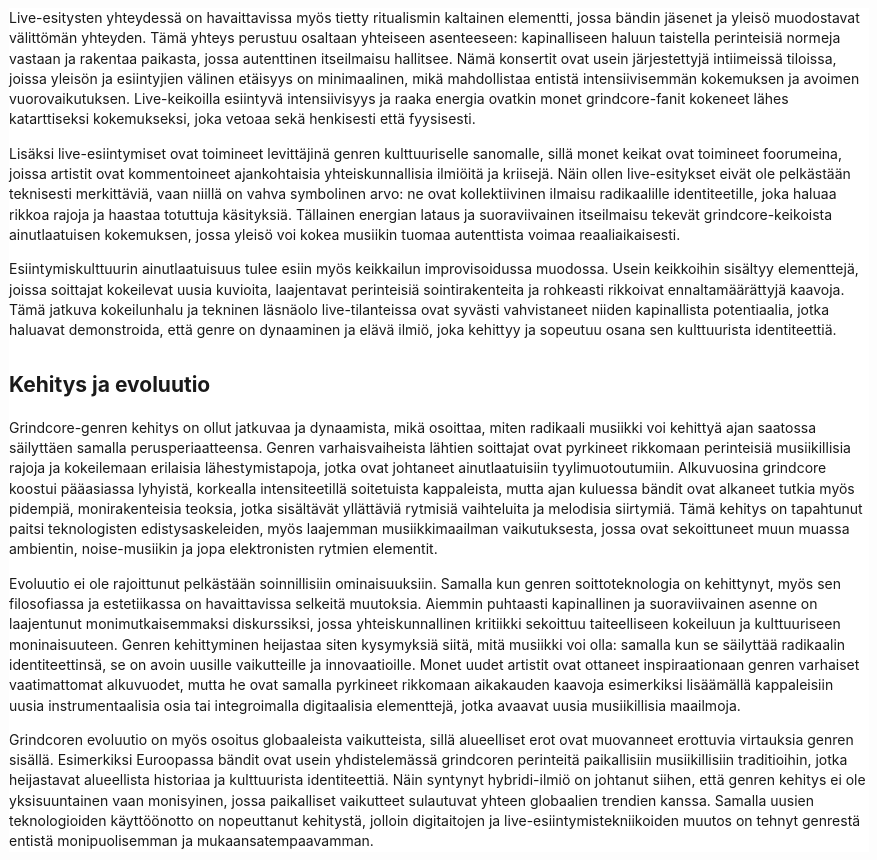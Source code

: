 Live-esitysten yhteydessä on havaittavissa myös tietty ritualismin kaltainen elementti, jossa bändin jäsenet ja yleisö muodostavat välittömän yhteyden. Tämä yhteys perustuu osaltaan yhteiseen asenteeseen: kapinalliseen haluun taistella perinteisiä normeja vastaan ja rakentaa paikasta, jossa autenttinen itseilmaisu hallitsee. Nämä konsertit ovat usein järjestettyjä intiimeissä tiloissa, joissa yleisön ja esiintyjien välinen etäisyys on minimaalinen, mikä mahdollistaa entistä intensiivisemmän kokemuksen ja avoimen vuorovaikutuksen. Live-keikoilla esiintyvä intensiivisyys ja raaka energia ovatkin monet grindcore-fanit kokeneet lähes katarttiseksi kokemukseksi, joka vetoaa sekä henkisesti että fyysisesti.

Lisäksi live-esiintymiset ovat toimineet levittäjinä genren kulttuuriselle sanomalle, sillä monet keikat ovat toimineet foorumeina, joissa artistit ovat kommentoineet ajankohtaisia yhteiskunnallisia ilmiöitä ja kriisejä. Näin ollen live-esitykset eivät ole pelkästään teknisesti merkittäviä, vaan niillä on vahva symbolinen arvo: ne ovat kollektiivinen ilmaisu radikaalille identiteetille, joka haluaa rikkoa rajoja ja haastaa totuttuja käsityksiä. Tällainen energian lataus ja suoraviivainen itseilmaisu tekevät grindcore-keikoista ainutlaatuisen kokemuksen, jossa yleisö voi kokea musiikin tuomaa autenttista voimaa reaaliaikaisesti.

Esiintymiskulttuurin ainutlaatuisuus tulee esiin myös keikkailun improvisoidussa muodossa. Usein keikkoihin sisältyy elementtejä, joissa soittajat kokeilevat uusia kuvioita, laajentavat perinteisiä sointirakenteita ja rohkeasti rikkoivat ennaltamäärättyjä kaavoja. Tämä jatkuva kokeilunhalu ja tekninen läsnäolo live-tilanteissa ovat syvästi vahvistaneet niiden kapinallista potentiaalia, jotka haluavat demonstroida, että genre on dynaaminen ja elävä ilmiö, joka kehittyy ja sopeutuu osana sen kulttuurista identiteettiä.


## Kehitys ja evoluutio

Grindcore-genren kehitys on ollut jatkuvaa ja dynaamista, mikä osoittaa, miten radikaali musiikki voi kehittyä ajan saatossa säilyttäen samalla perusperiaatteensa. Genren varhaisvaiheista lähtien soittajat ovat pyrkineet rikkomaan perinteisiä musiikillisia rajoja ja kokeilemaan erilaisia lähestymistapoja, jotka ovat johtaneet ainutlaatuisiin tyylimuotoutumiin. Alkuvuosina grindcore koostui pääasiassa lyhyistä, korkealla intensiteetillä soitetuista kappaleista, mutta ajan kuluessa bändit ovat alkaneet tutkia myös pidempiä, monirakenteisia teoksia, jotka sisältävät yllättäviä rytmisiä vaihteluita ja melodisia siirtymiä. Tämä kehitys on tapahtunut paitsi teknologisten edistysaskeleiden, myös laajemman musiikkimaailman vaikutuksesta, jossa ovat sekoittuneet muun muassa ambientin, noise-musiikin ja jopa elektronisten rytmien elementit.  

Evoluutio ei ole rajoittunut pelkästään soinnillisiin ominaisuuksiin. Samalla kun genren soittoteknologia on kehittynyt, myös sen filosofiassa ja estetiikassa on havaittavissa selkeitä muutoksia. Aiemmin puhtaasti kapinallinen ja suoraviivainen asenne on laajentunut monimutkaisemmaksi diskurssiksi, jossa yhteiskunnallinen kritiikki sekoittuu taiteelliseen kokeiluun ja kulttuuriseen moninaisuuteen. Genren kehittyminen heijastaa siten kysymyksiä siitä, mitä musiikki voi olla: samalla kun se säilyttää radikaalin identiteettinsä, se on avoin uusille vaikutteille ja innovaatioille. Monet uudet artistit ovat ottaneet inspiraationaan genren varhaiset vaatimattomat alkuvuodet, mutta he ovat samalla pyrkineet rikkomaan aikakauden kaavoja esimerkiksi lisäämällä kappaleisiin uusia instrumentaalisia osia tai integroimalla digitaalisia elementtejä, jotka avaavat uusia musiikillisia maailmoja.

Grindcoren evoluutio on myös osoitus globaaleista vaikutteista, sillä alueelliset erot ovat muovanneet erottuvia virtauksia genren sisällä. Esimerkiksi Euroopassa bändit ovat usein yhdistelemässä grindcoren perinteitä paikallisiin musiikillisiin traditioihin, jotka heijastavat alueellista historiaa ja kulttuurista identiteettiä. Näin syntynyt hybridi-ilmiö on johtanut siihen, että genren kehitys ei ole yksisuuntainen vaan monisyinen, jossa paikalliset vaikutteet sulautuvat yhteen globaalien trendien kanssa. Samalla uusien teknologioiden käyttöönotto on nopeuttanut kehitystä, jolloin digitaitojen ja live-esiintymistekniikoiden muutos on tehnyt genrestä entistä monipuolisemman ja mukaansatempaavamman.  
